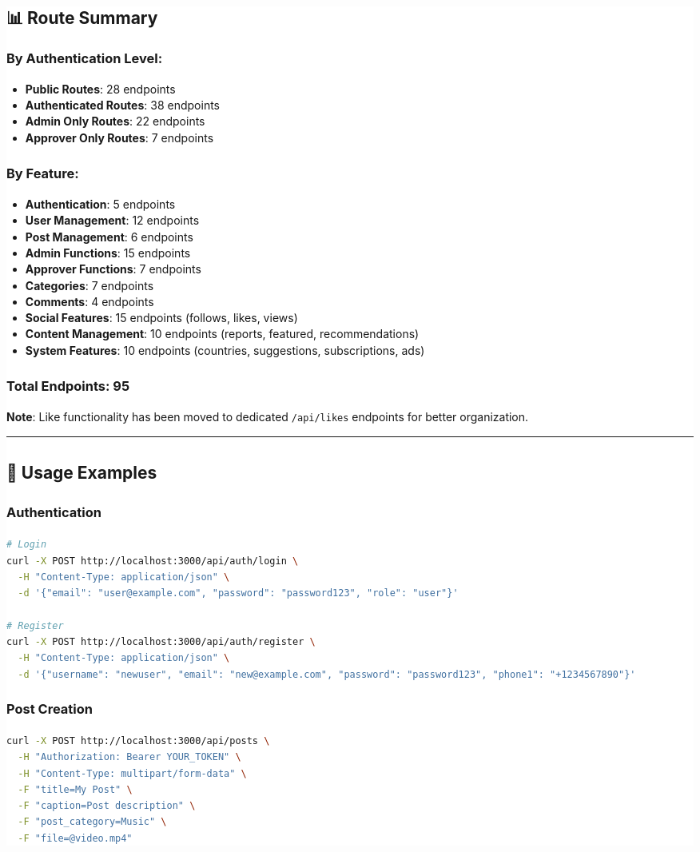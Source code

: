 ## 📊 Route Summary

### By Authentication Level:
- **Public Routes**: 28 endpoints
- **Authenticated Routes**: 38 endpoints  
- **Admin Only Routes**: 22 endpoints
- **Approver Only Routes**: 7 endpoints

### By Feature:
- **Authentication**: 5 endpoints
- **User Management**: 12 endpoints
- **Post Management**: 6 endpoints
- **Admin Functions**: 15 endpoints
- **Approver Functions**: 7 endpoints
- **Categories**: 7 endpoints
- **Comments**: 4 endpoints
- **Social Features**: 15 endpoints (follows, likes, views)
- **Content Management**: 10 endpoints (reports, featured, recommendations)
- **System Features**: 10 endpoints (countries, suggestions, subscriptions, ads)

### Total Endpoints: **95**

**Note**: Like functionality has been moved to dedicated `/api/likes` endpoints for better organization.

---

## 🔧 Usage Examples

### Authentication
```bash
# Login
curl -X POST http://localhost:3000/api/auth/login \
  -H "Content-Type: application/json" \
  -d '{"email": "user@example.com", "password": "password123", "role": "user"}'

# Register
curl -X POST http://localhost:3000/api/auth/register \
  -H "Content-Type: application/json" \
  -d '{"username": "newuser", "email": "new@example.com", "password": "password123", "phone1": "+1234567890"}'
```

### Post Creation
```bash
curl -X POST http://localhost:3000/api/posts \
  -H "Authorization: Bearer YOUR_TOKEN" \
  -H "Content-Type: multipart/form-data" \
  -F "title=My Post" \
  -F "caption=Post description" \
  -F "post_category=Music" \
  -F "file=@video.mp4"
```
